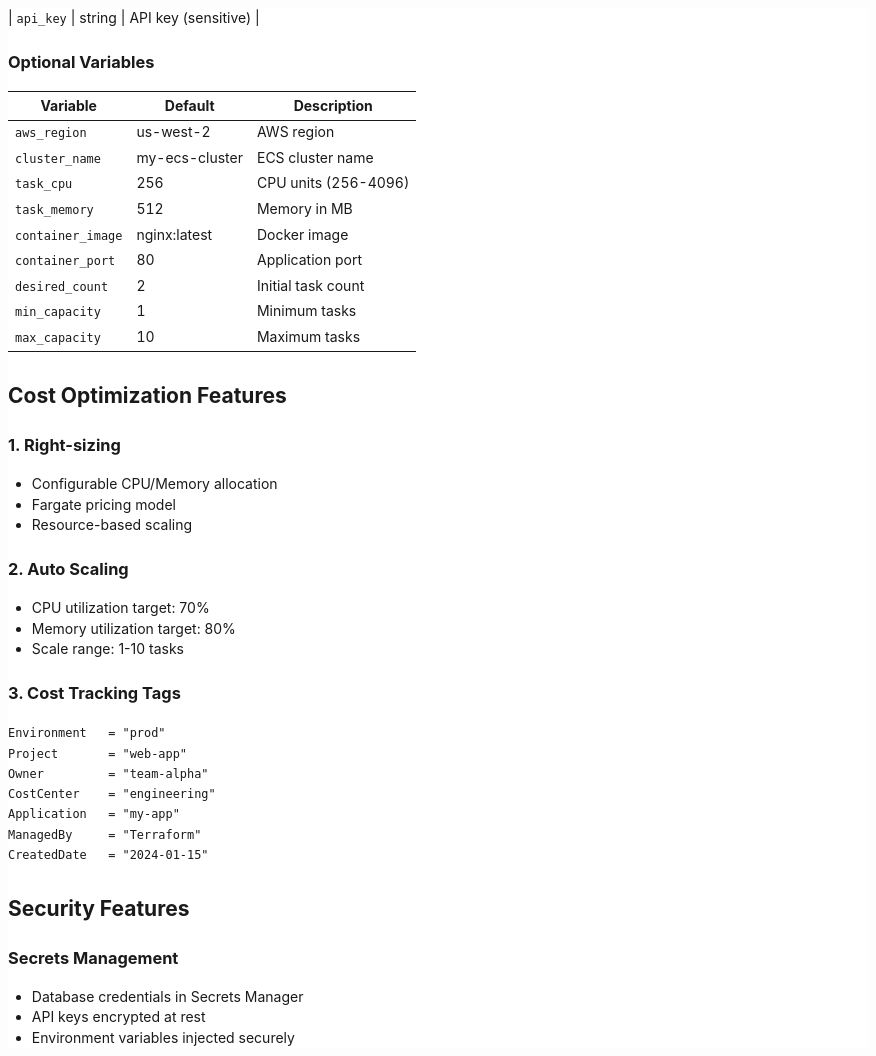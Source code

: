 | `api_key` | string | API key (sensitive) |

### Optional Variables
| Variable | Default | Description |
|----------|---------|-------------|
| `aws_region` | us-west-2 | AWS region |
| `cluster_name` | my-ecs-cluster | ECS cluster name |
| `task_cpu` | 256 | CPU units (256-4096) |
| `task_memory` | 512 | Memory in MB |
| `container_image` | nginx:latest | Docker image |
| `container_port` | 80 | Application port |
| `desired_count` | 2 | Initial task count |
| `min_capacity` | 1 | Minimum tasks |
| `max_capacity` | 10 | Maximum tasks |

## Cost Optimization Features

### 1. Right-sizing
- Configurable CPU/Memory allocation
- Fargate pricing model
- Resource-based scaling

### 2. Auto Scaling
- CPU utilization target: 70%
- Memory utilization target: 80%
- Scale range: 1-10 tasks

### 3. Cost Tracking Tags
```hcl
Environment   = "prod"
Project       = "web-app"
Owner         = "team-alpha"
CostCenter    = "engineering"
Application   = "my-app"
ManagedBy     = "Terraform"
CreatedDate   = "2024-01-15"
```

## Security Features

### Secrets Management
- Database credentials in Secrets Manager
- API keys encrypted at rest
- Environment variables injected securely
